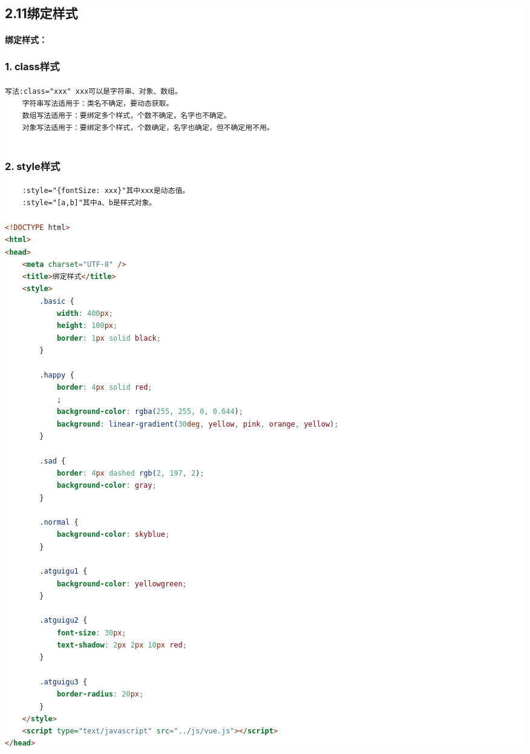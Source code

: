 ## 2.11绑定样式

**绑定样式：**

### 1. class样式

```
写法:class="xxx" xxx可以是字符串、对象、数组。
	字符串写法适用于：类名不确定，要动态获取。
	数组写法适用于：要绑定多个样式，个数不确定，名字也不确定。
	对象写法适用于：要绑定多个样式，个数确定，名字也确定，但不确定用不用。
 
```

### 2. style样式

```html
	:style="{fontSize: xxx}"其中xxx是动态值。
	:style="[a,b]"其中a、b是样式对象。
 
<!DOCTYPE html>
<html>
<head>
	<meta charset="UTF-8" />
	<title>绑定样式</title>
	<style>
		.basic {
			width: 400px;
			height: 100px;
			border: 1px solid black;
		}

		.happy {
			border: 4px solid red;
			;
			background-color: rgba(255, 255, 0, 0.644);
			background: linear-gradient(30deg, yellow, pink, orange, yellow);
		}

		.sad {
			border: 4px dashed rgb(2, 197, 2);
			background-color: gray;
		}

		.normal {
			background-color: skyblue;
		}

		.atguigu1 {
			background-color: yellowgreen;
		}

		.atguigu2 {
			font-size: 30px;
			text-shadow: 2px 2px 10px red;
		}

		.atguigu3 {
			border-radius: 20px;
		}
	</style>
	<script type="text/javascript" src="../js/vue.js"></script>
</head>

```